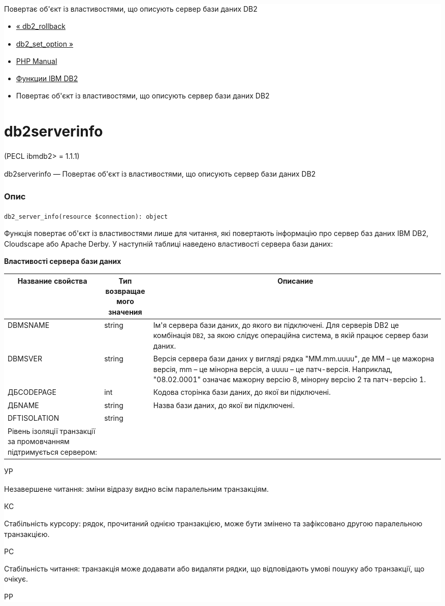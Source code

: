 Повертає об'єкт із властивостями, що описують сервер бази даних DB2

-   [« db2\_rollback](function.db2-rollback.html)
    
-   [db2\_set\_option »](function.db2-set-option.html)
    
-   [PHP Manual](index.html)
    
-   [Функции IBM DB2](ref.ibm-db2.html)
    
-   Повертає об'єкт із властивостями, що описують сервер бази даних DB2
    

# db2serverinfo

(PECL ibmdb2> = 1.1.1)

db2serverinfo — Повертає об'єкт із властивостями, що описують сервер бази даних DB2

### Опис

```methodsynopsis
db2_server_info(resource $connection): object
```

Функція повертає об'єкт із властивостями лише для читання, які повертають інформацію про сервер баз даних IBM DB2, Cloudscape або Apache Derby. У наступній таблиці наведено властивості сервера бази даних:

**Властивості сервера бази даних**

| Название свойства | Тип возвращаемого значения | Описание |
| --- | --- | --- |
| DBMSNAME | string | Ім'я сервера бази даних, до якого ви підключені. Для серверів DB2 це комбінація `DB2`, за якою слідує операційна система, в якій працює сервер бази даних. |
| DBMSVER | string | Версія сервера бази даних у вигляді рядка "MM.mm.uuuu", де MM – це мажорна версія, mm – це мінорна версія, а uuuu – це патч-версія. Наприклад, "08.02.0001" означає мажорну версію 8, мінорну версію 2 та патч-версію 1. |
| ДБCODEPAGE | int | Кодова сторінка бази даних, до якої ви підключені. |
| ДБNAME | string | Назва бази даних, до якої ви підключені. |
| DFTISOLATION | string |  |
| Рівень ізоляції транзакції за промовчанням підтримується сервером: |  |  |

УР

Незавершене читання: зміни відразу видно всім паралельним транзакціям.

КС

Стабільність курсору: рядок, прочитаний однією транзакцією, може бути змінено та зафіксовано другою паралельною транзакцією.

РС

Стабільність читання: транзакція може додавати або видаляти рядки, що відповідають умові пошуку або транзакції, що очікує.

РР
